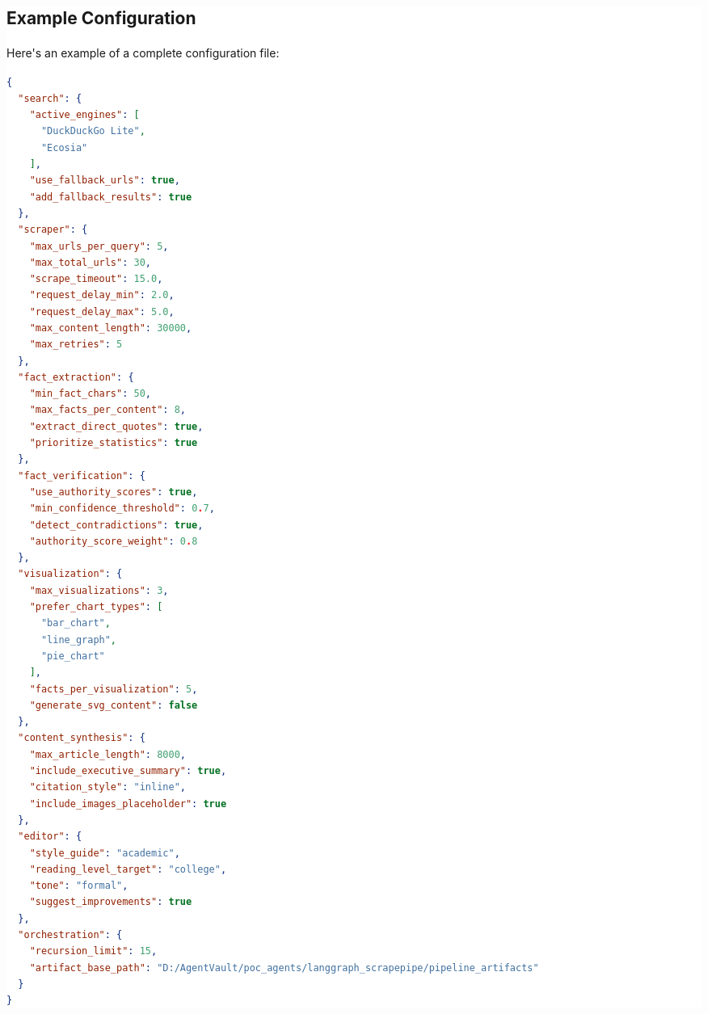 ## Example Configuration

Here's an example of a complete configuration file:

```json
{
  "search": {
    "active_engines": [
      "DuckDuckGo Lite",
      "Ecosia"
    ],
    "use_fallback_urls": true,
    "add_fallback_results": true
  },
  "scraper": {
    "max_urls_per_query": 5,
    "max_total_urls": 30,
    "scrape_timeout": 15.0,
    "request_delay_min": 2.0,
    "request_delay_max": 5.0,
    "max_content_length": 30000,
    "max_retries": 5
  },
  "fact_extraction": {
    "min_fact_chars": 50,
    "max_facts_per_content": 8,
    "extract_direct_quotes": true,
    "prioritize_statistics": true
  },
  "fact_verification": {
    "use_authority_scores": true,
    "min_confidence_threshold": 0.7,
    "detect_contradictions": true,
    "authority_score_weight": 0.8
  },
  "visualization": {
    "max_visualizations": 3,
    "prefer_chart_types": [
      "bar_chart",
      "line_graph",
      "pie_chart"
    ],
    "facts_per_visualization": 5,
    "generate_svg_content": false
  },
  "content_synthesis": {
    "max_article_length": 8000,
    "include_executive_summary": true,
    "citation_style": "inline",
    "include_images_placeholder": true
  },
  "editor": {
    "style_guide": "academic",
    "reading_level_target": "college",
    "tone": "formal",
    "suggest_improvements": true
  },
  "orchestration": {
    "recursion_limit": 15,
    "artifact_base_path": "D:/AgentVault/poc_agents/langgraph_scrapepipe/pipeline_artifacts"
  }
}
```
